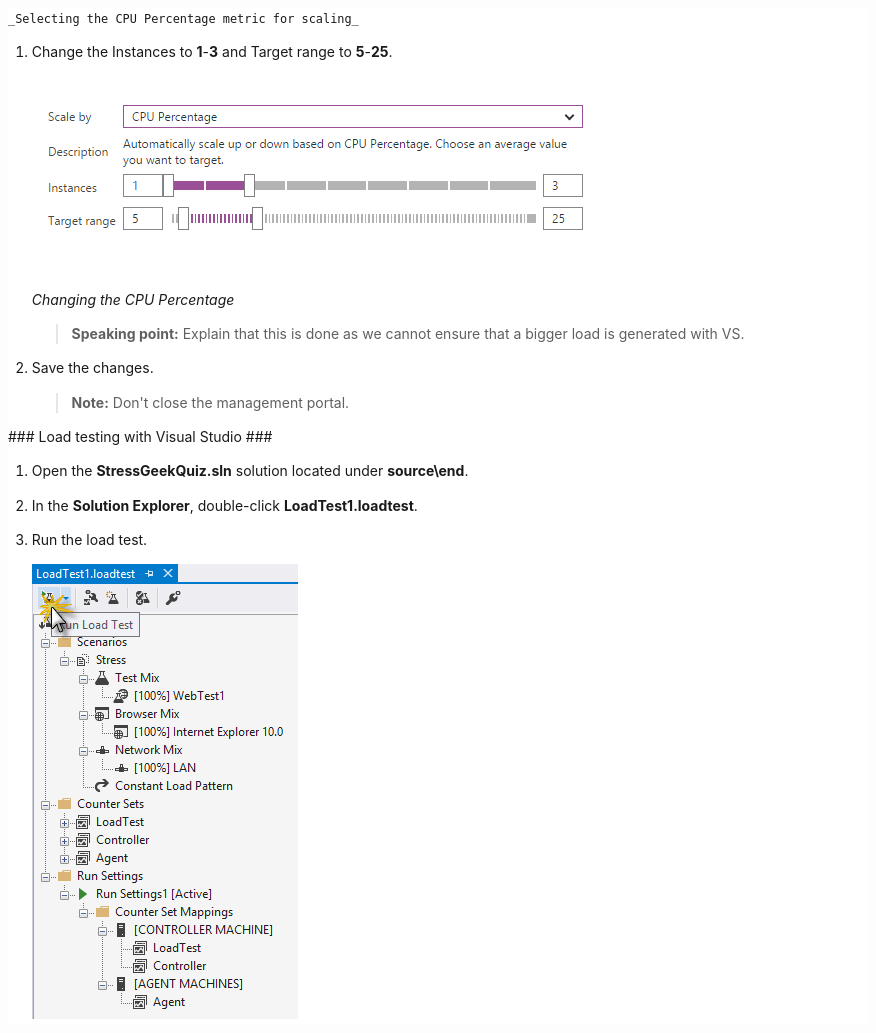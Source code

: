 	_Selecting the CPU Percentage metric for scaling_

1. Change the Instances to **1**-**3** and Target range to **5**-**25**.

	![Changing the CPU Percentage](images/target-cpu-percentage.png?raw=true "Changing the CPU Percentage")

	_Changing the CPU Percentage_

	> **Speaking point:** Explain that this is done as we cannot ensure that a bigger load is generated with VS.

1. Save the changes.

	> **Note:** Don't close the management portal.


<a name="segment2" />
### Load testing with Visual Studio ###

1. Open the **StressGeekQuiz.sln** solution located under **source\end**.

1. In the **Solution Explorer**, double-click **LoadTest1.loadtest**.

1. Run the load test.

	![Running the load test](images/run-load-test.png?raw=true "Running the load test")
